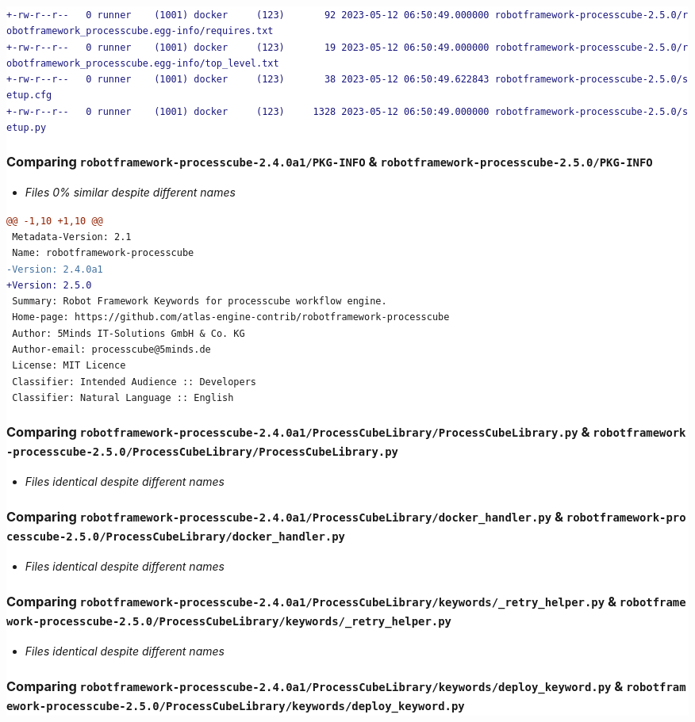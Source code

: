 ```diff
+-rw-r--r--   0 runner    (1001) docker     (123)       92 2023-05-12 06:50:49.000000 robotframework-processcube-2.5.0/robotframework_processcube.egg-info/requires.txt
+-rw-r--r--   0 runner    (1001) docker     (123)       19 2023-05-12 06:50:49.000000 robotframework-processcube-2.5.0/robotframework_processcube.egg-info/top_level.txt
+-rw-r--r--   0 runner    (1001) docker     (123)       38 2023-05-12 06:50:49.622843 robotframework-processcube-2.5.0/setup.cfg
+-rw-r--r--   0 runner    (1001) docker     (123)     1328 2023-05-12 06:50:49.000000 robotframework-processcube-2.5.0/setup.py
```

### Comparing `robotframework-processcube-2.4.0a1/PKG-INFO` & `robotframework-processcube-2.5.0/PKG-INFO`

 * *Files 0% similar despite different names*

```diff
@@ -1,10 +1,10 @@
 Metadata-Version: 2.1
 Name: robotframework-processcube
-Version: 2.4.0a1
+Version: 2.5.0
 Summary: Robot Framework Keywords for processcube workflow engine.
 Home-page: https://github.com/atlas-engine-contrib/robotframework-processcube
 Author: 5Minds IT-Solutions GmbH & Co. KG
 Author-email: processcube@5minds.de
 License: MIT Licence
 Classifier: Intended Audience :: Developers
 Classifier: Natural Language :: English
```

### Comparing `robotframework-processcube-2.4.0a1/ProcessCubeLibrary/ProcessCubeLibrary.py` & `robotframework-processcube-2.5.0/ProcessCubeLibrary/ProcessCubeLibrary.py`

 * *Files identical despite different names*

### Comparing `robotframework-processcube-2.4.0a1/ProcessCubeLibrary/docker_handler.py` & `robotframework-processcube-2.5.0/ProcessCubeLibrary/docker_handler.py`

 * *Files identical despite different names*

### Comparing `robotframework-processcube-2.4.0a1/ProcessCubeLibrary/keywords/_retry_helper.py` & `robotframework-processcube-2.5.0/ProcessCubeLibrary/keywords/_retry_helper.py`

 * *Files identical despite different names*

### Comparing `robotframework-processcube-2.4.0a1/ProcessCubeLibrary/keywords/deploy_keyword.py` & `robotframework-processcube-2.5.0/ProcessCubeLibrary/keywords/deploy_keyword.py`
